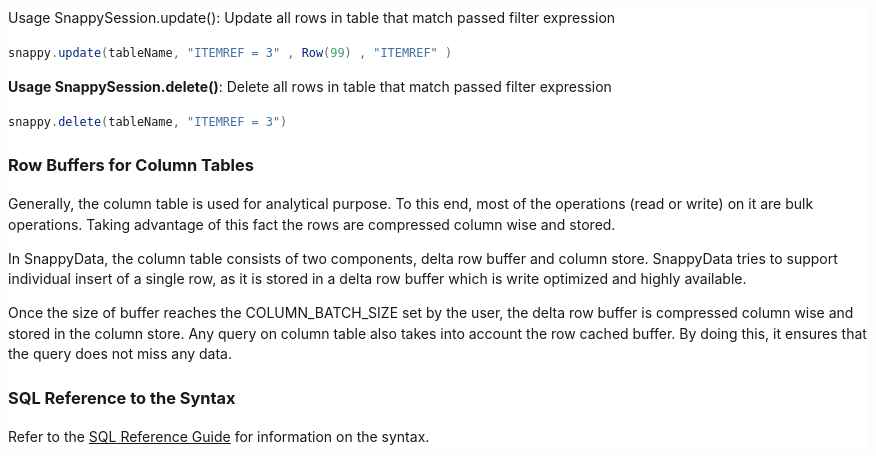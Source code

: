Usage SnappySession.update(): Update all rows in table that match passed filter expression

```scala
snappy.update(tableName, "ITEMREF = 3" , Row(99) , "ITEMREF" )
```


**Usage SnappySession.delete()**: Delete all rows in table that match passed filter expression

```scala
snappy.delete(tableName, "ITEMREF = 3")
```


### Row Buffers for Column Tables

Generally, the column table is used for analytical purpose. To this end, most of the operations (read or write) on it are bulk operations. Taking advantage of this fact the rows are compressed column wise and stored.

In SnappyData, the column table consists of two components, delta row buffer and column store. SnappyData tries to support individual insert of a single row, as it is stored in a delta row buffer which is write optimized and highly available.

Once the size of buffer reaches the COLUMN_BATCH_SIZE set by the user, the delta row buffer is compressed column wise and stored in the column store.
Any query on column table also takes into account the row cached buffer. By doing this, it ensures that the query does not miss any data.

### SQL Reference to the Syntax

Refer to the [SQL Reference Guide](../sql_reference.md) for information on the syntax.

